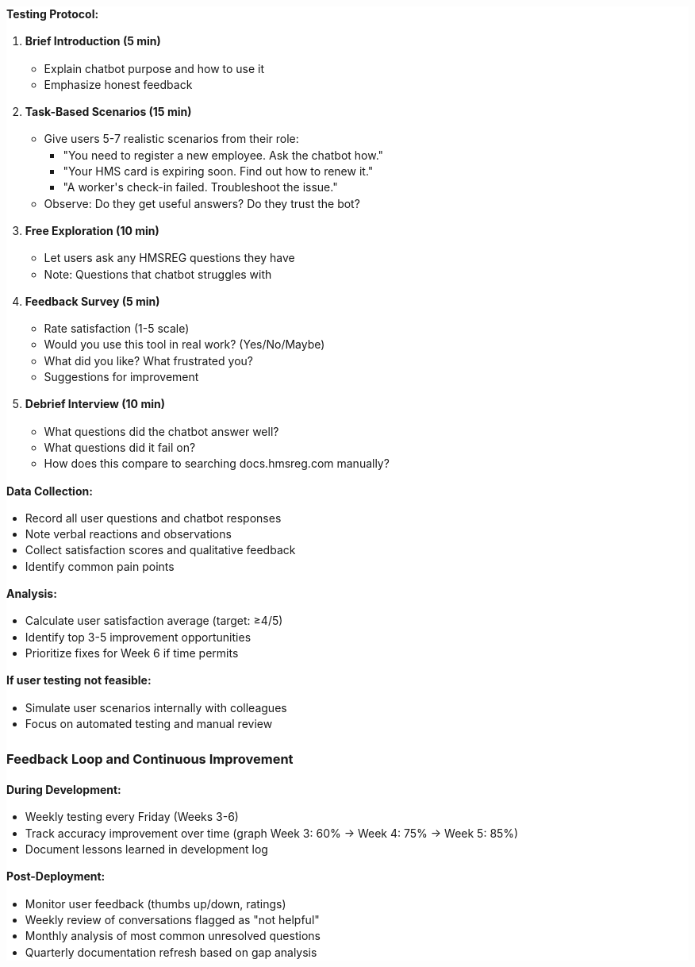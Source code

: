 **Testing Protocol:**

1. **Brief Introduction (5 min)**
   - Explain chatbot purpose and how to use it
   - Emphasize honest feedback

2. **Task-Based Scenarios (15 min)**
   - Give users 5-7 realistic scenarios from their role:
     - "You need to register a new employee. Ask the chatbot how."
     - "Your HMS card is expiring soon. Find out how to renew it."
     - "A worker's check-in failed. Troubleshoot the issue."
   - Observe: Do they get useful answers? Do they trust the bot?

3. **Free Exploration (10 min)**
   - Let users ask any HMSREG questions they have
   - Note: Questions that chatbot struggles with

4. **Feedback Survey (5 min)**
   - Rate satisfaction (1-5 scale)
   - Would you use this tool in real work? (Yes/No/Maybe)
   - What did you like? What frustrated you?
   - Suggestions for improvement

5. **Debrief Interview (10 min)**
   - What questions did the chatbot answer well?
   - What questions did it fail on?
   - How does this compare to searching docs.hmsreg.com manually?

**Data Collection:**
- Record all user questions and chatbot responses
- Note verbal reactions and observations
- Collect satisfaction scores and qualitative feedback
- Identify common pain points

**Analysis:**
- Calculate user satisfaction average (target: ≥4/5)
- Identify top 3-5 improvement opportunities
- Prioritize fixes for Week 6 if time permits

**If user testing not feasible:**
- Simulate user scenarios internally with colleagues
- Focus on automated testing and manual review

### Feedback Loop and Continuous Improvement

**During Development:**
- Weekly testing every Friday (Weeks 3-6)
- Track accuracy improvement over time (graph Week 3: 60% → Week 4: 75% → Week 5: 85%)
- Document lessons learned in development log

**Post-Deployment:**
- Monitor user feedback (thumbs up/down, ratings)
- Weekly review of conversations flagged as "not helpful"
- Monthly analysis of most common unresolved questions
- Quarterly documentation refresh based on gap analysis
